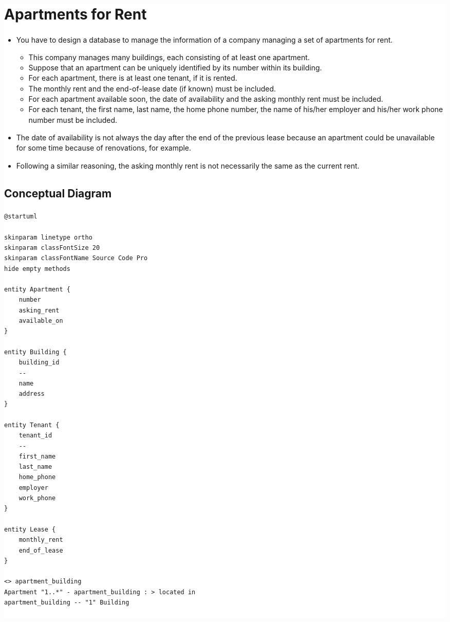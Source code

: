 # Apartments for Rent

- You have to design a database to manage the information of a company managing
  a set of apartments for rent.
    - This company manages many buildings, each consisting of at least one
      apartment.
    - Suppose that an apartment can be uniquely identified by its number within
      its building.
    - For each apartment, there is at least one tenant, if it is rented.
    - The monthly rent and the end-of-lease date (if known) must be included.
    - For each apartment available soon, the date of availability and the asking monthly rent must be included.
    - For each tenant, the first name, last name, the home phone number, the
      name of his/her employer and his/her work phone number must be included.

- The date of availability is not always the day after the end of the previous
  lease because an apartment could be
  unavailable for some time because of renovations, for example.
- Following a similar reasoning, the asking monthly rent is not necessarily the
  same as the current rent.

## Conceptual Diagram

```plantuml
@startuml

skinparam linetype ortho
skinparam classFontSize 20
skinparam classFontName Source Code Pro
hide empty methods

entity Apartment {
    number
    asking_rent
    available_on
}

entity Building {
    building_id
    --
    name
    address
}

entity Tenant {
    tenant_id
    --
    first_name
    last_name
    home_phone
    employer
    work_phone
}

entity Lease {
    monthly_rent
    end_of_lease
}

<> apartment_building
Apartment "1..*" - apartment_building : > located in
apartment_building -- "1" Building
 
```